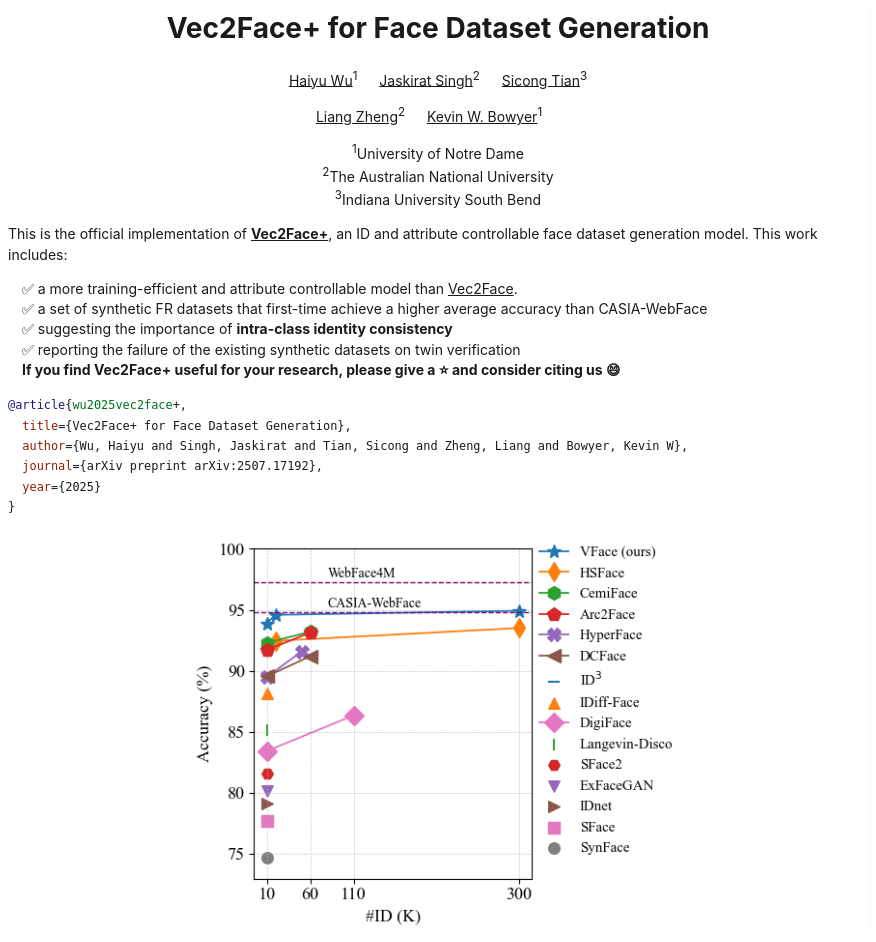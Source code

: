 <div align="center">

# Vec2Face+ for Face Dataset Generation

[Haiyu Wu](https://haiyuwu.netlify.app/)<sup>1</sup> &emsp; [Jaskirat Singh](https://1jsingh.github.io/)<sup>2</sup> &emsp; [Sicong Tian](https://github.com/sicongT)<sup>3</sup>   

[Liang Zheng](https://zheng-lab.cecs.anu.edu.au/)<sup>2</sup> &emsp; [Kevin W. Bowyer](https://www3.nd.edu/~kwb/)<sup>1</sup> &emsp;  

<sup>1</sup>University of Notre Dame<br>
<sup>2</sup>The Australian National University<br>
<sup>3</sup>Indiana University South Bend

</div>

This is the official implementation of **[Vec2Face+](https://arxiv.org/pdf/2507.17192)**, an ID and attribute controllable face dataset generation model. This work includes:

&emsp;✅ a more training-efficient and attribute controllable model than [Vec2Face](https://github.com/HaiyuWu/vec2face).<br>
&emsp;✅ a set of synthetic FR datasets that first-time achieve a higher average accuracy than CASIA-WebFace<br>
&emsp;✅ suggesting the importance of **intra-class identity consistency**<br>
&emsp;✅ reporting the failure of the existing synthetic datasets on twin verification<br>
&emsp;**If you find Vec2Face+ useful for your research, please give a ⭐ and consider citing us 😄**<br>
```bibtex
@article{wu2025vec2face+,
  title={Vec2Face+ for Face Dataset Generation},
  author={Wu, Haiyu and Singh, Jaskirat and Tian, Sicong and Zheng, Liang and Bowyer, Kevin W},
  journal={arXiv preprint arXiv:2507.17192},
  year={2025}
}
```

<img src="asset/acc.png" style="width:500px; display:block; margin:auto;">
